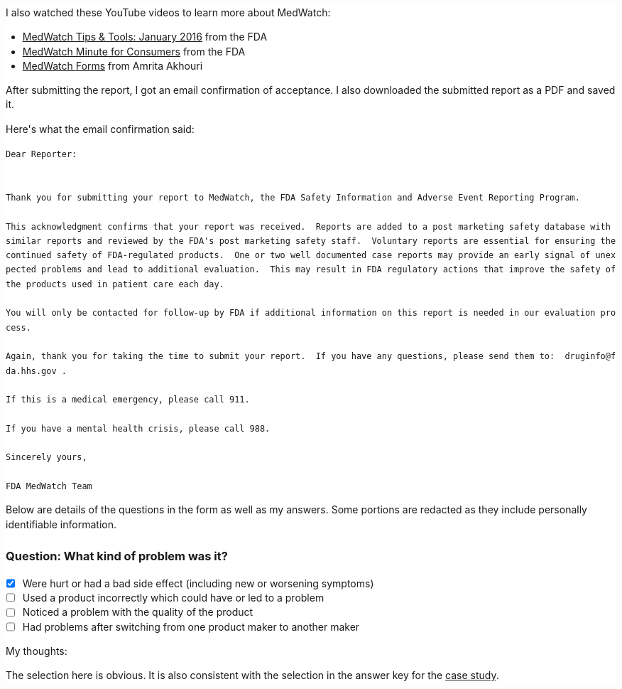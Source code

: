 I also watched these YouTube videos to learn more about MedWatch:

* [MedWatch Tips & Tools: January 2016](https://www.youtube.com/watch?v=7b-fcRQ2Q7k) from the FDA
* [MedWatch Minute for Consumers](https://www.youtube.com/watch?v=6QGBHQfg52Y) from the FDA
* [MedWatch Forms](https://www.youtube.com/watch?v=Bu2nIVvUTJc) from Amrita Akhouri

After submitting the report, I got an email confirmation of
acceptance. I also downloaded the submitted report as a PDF and saved
it.

Here's what the email confirmation said:

```
Dear Reporter:


Thank you for submitting your report to MedWatch, the FDA Safety Information and Adverse Event Reporting Program.

This acknowledgment confirms that your report was received.  Reports are added to a post marketing safety database with similar reports and reviewed by the FDA's post marketing safety staff.  Voluntary reports are essential for ensuring the continued safety of FDA-regulated products.  One or two well documented case reports may provide an early signal of unexpected problems and lead to additional evaluation.  This may result in FDA regulatory actions that improve the safety of the products used in patient care each day.

You will only be contacted for follow-up by FDA if additional information on this report is needed in our evaluation process.

Again, thank you for taking the time to submit your report.  If you have any questions, please send them to:  druginfo@fda.hhs.gov .

If this is a medical emergency, please call 911.

If you have a mental health crisis, please call 988.

Sincerely yours,

FDA MedWatch Team
```

Below are details of the questions in the form as well as my
answers. Some portions are redacted as they include personally
identifiable information.

### Question: What kind of problem was it?

- [x] Were hurt or had a bad side effect (including new or worsening symptoms)
- [ ] Used a product incorrectly which could have or led to a problem
- [ ] Noticed a problem with the quality of the product
- [ ] Had problems after switching from one product maker to another maker

My thoughts:

The selection here is obvious. It is also consistent with the
selection in the answer key for the [case
study](https://www.accessdata.fda.gov/scripts/MedWatchLearn/index.cfm?action=cp.cosmetic#).
